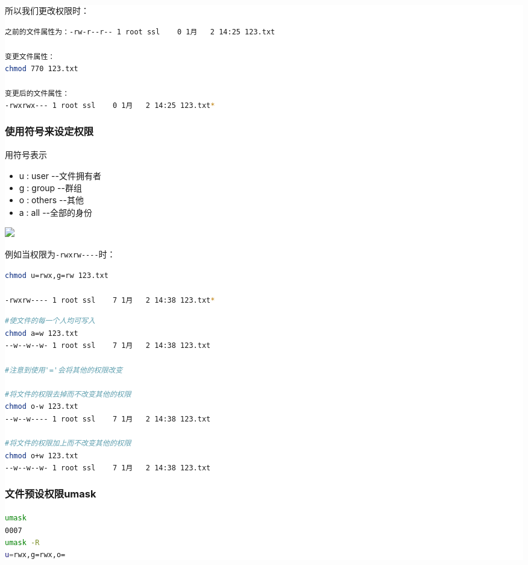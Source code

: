 所以我们更改权限时：

```bash
之前的文件属性为：-rw-r--r-- 1 root ssl    0 1月   2 14:25 123.txt

变更文件属性：
chmod 770 123.txt

变更后的文件属性：
-rwxrwx--- 1 root ssl    0 1月   2 14:25 123.txt*

```

### 使用符号来设定权限

用符号表示

- u : user --文件拥有者
- g : group --群组
- o : others --其他
- a : all --全部的身份

![](https://gitee.com/shilongshen/image-bad/raw/master/img/20210102144627.png)

例如当权限为`-rwxrw----`时：

```bash
chmod u=rwx,g=rw 123.txt

-rwxrw---- 1 root ssl    7 1月   2 14:38 123.txt*

```

```bash
#使文件的每一个人均可写入
chmod a=w 123.txt
--w--w--w- 1 root ssl    7 1月   2 14:38 123.txt

#注意到使用'='会将其他的权限改变

#将文件的权限去掉而不改变其他的权限
chmod o-w 123.txt
--w--w---- 1 root ssl    7 1月   2 14:38 123.txt

#将文件的权限加上而不改变其他的权限
chmod o+w 123.txt
--w--w--w- 1 root ssl    7 1月   2 14:38 123.txt
```



### 文件预设权限umask

```bash
umask
0007
umask -R 
u=rwx,g=rwx,o=
```
